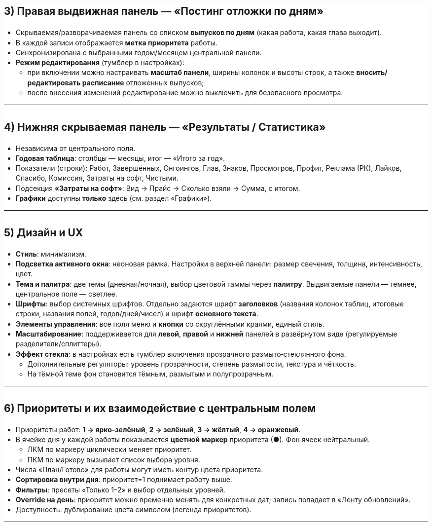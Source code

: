 
## 3) Правая выдвижная панель — «Постинг отложки по дням»
- Скрываемая/разворачиваемая панель со списком **выпусков по дням** (какая работа, какая глава выходит). 
- В каждой записи отображается **метка приоритета** работы.
- Синхронизирована с выбранными годом/месяцем центральной панели.
- **Режим редактирования** (тумблер в настройках):
  - при включении можно настраивать **масштаб панели**, ширины колонок и высоты строк, а также **вносить/редактировать расписание** отложенных выпусков;
  - после внесения изменений редактирование можно выключить для безопасного просмотра.

---

## 4) Нижняя скрываемая панель — «Результаты / Статистика»
- Независима от центрального поля. 
- **Годовая таблица**: столбцы — месяцы, итог — «Итого за год». 
- Показатели (строки): Работ, Завершённых, Онгоингов, Глав, Знаков, Просмотров, Профит, Реклама (РК), Лайков, Спасибо, Комиссия, Затраты на софт, Чистыми.
- Подсекция **«Затраты на софт»**: Вид → Прайс → Сколько взяли → Сумма, с итогом.
- **Графики** доступны **только** здесь (см. раздел «Графики»).

---

## 5) Дизайн и UX
- **Стиль**: минимализм.
- **Подсветка активного окна**: неоновая рамка. Настройки в верхней панели: размер свечения, толщина, интенсивность, цвет.
- **Тема и палитра**: две темы (дневная/ночная), выбор цветовой гаммы через **палитру**. Выдвигаемые панели — темнее, центральное поле — светлее.
- **Шрифты**: выбор системных шрифтов. Отдельно задаются шрифт **заголовков** (названия колонок таблиц, итоговые строки, названия полей, годов/дней/чисел) и шрифт **основного текста**.
- **Элементы управления**: все поля меню и **кнопки** со скруглёнными краями, единый стиль.
- **Масштабирование**: поддерживается для **левой**, **правой** и **нижней** панелей в развёрнутом виде (регулируемые разделители/сплиттеры).
- **Эффект стекла**: в настройках есть тумблер включения прозрачного размыто‑стеклянного фона. 
  - Дополнительные регуляторы: уровень прозрачности, степень размытости, текстура и чёткость.
  - На тёмной теме фон становится тёмным, размытым и полупрозрачным.

---

## 6) Приоритеты и их взаимодействие с центральным полем
- Приоритеты работ: **1 → ярко-зелёный**, **2 → зелёный**, **3 → жёлтый**, **4 → оранжевый**.
- В ячейке дня у каждой работы показывается **цветной маркер** приоритета (●). Фон ячеек нейтральный.
  - ЛКМ по маркеру циклически меняет приоритет.
  - ПКМ по маркеру вызывает список выбора уровня.
- Числа «План/Готово» для работы могут иметь контур цвета приоритета.
- **Сортировка внутри дня**: приоритет=1 поднимает работу выше.
- **Фильтры**: пресеты «Только 1–2» и выбор отдельных уровней.
- **Override на день**: приоритет можно временно менять для конкретных дат; запись попадает в «Ленту обновлений».
- Доступность: дублирование цвета символом (легенда приоритетов).

---